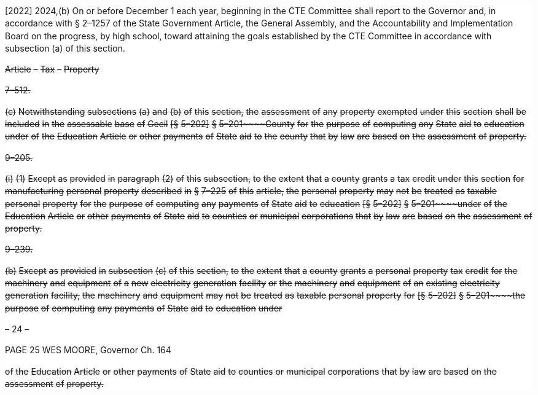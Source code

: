 [2022] 2024,(b) On or before December 1 each year, beginning in the CTE
Committee shall report to the Governor and, in accordance with § 2–1257 of the State
Government Article, the General Assembly, and the Accountability and Implementation
Board on the progress, by high school, toward attaining the goals established by the CTE
Committee in accordance with subsection (a) of this section.

~~Article~~ ~~–~~ ~~Tax~~ ~~–~~ ~~Property~~

~~7–512.~~

~~(c)~~ ~~Notwithstanding~~ ~~subsections~~ ~~(a)~~ ~~and~~ ~~(b)~~ ~~of~~ ~~this~~ ~~section,~~ ~~the~~ ~~assessment~~ ~~of~~ ~~any~~
~~property~~ ~~exempted~~ ~~under~~ ~~this~~ ~~section~~ ~~shall~~ ~~be~~ ~~included~~ ~~in~~ ~~the~~ ~~assessable~~ ~~base~~ ~~of~~ ~~Cecil~~
~~[§~~ ~~5–202]~~ ~~§~~ ~~5–201~~~~County~~ ~~for~~ ~~the~~ ~~purpose~~ ~~of~~ ~~computing~~ ~~any~~ ~~State~~ ~~aid~~ ~~to~~ ~~education~~ ~~under~~
~~of~~ ~~the~~ ~~Education~~ ~~Article~~ ~~or~~ ~~other~~ ~~payments~~ ~~of~~ ~~State~~ ~~aid~~ ~~to~~ ~~the~~ ~~county~~ ~~that~~ ~~by~~ ~~law~~ ~~are~~ ~~based~~
~~on~~ ~~the~~ ~~assessment~~ ~~of~~ ~~property.~~

~~9–205.~~

~~(i)~~ ~~(1)~~ ~~Except~~ ~~as~~ ~~provided~~ ~~in~~ ~~paragraph~~ ~~(2)~~ ~~of~~ ~~this~~ ~~subsection,~~ ~~to~~ ~~the~~ ~~extent~~
~~that~~ ~~a~~ ~~county~~ ~~grants~~ ~~a~~ ~~tax~~ ~~credit~~ ~~under~~ ~~this~~ ~~section~~ ~~for~~ ~~manufacturing~~ ~~personal~~ ~~property~~
~~described~~ ~~in~~ ~~§~~ ~~7–225~~ ~~of~~ ~~this~~ ~~article,~~ ~~the~~ ~~personal~~ ~~property~~ ~~may~~ ~~not~~ ~~be~~ ~~treated~~ ~~as~~ ~~taxable~~
~~personal~~ ~~property~~ ~~for~~ ~~the~~ ~~purpose~~ ~~of~~ ~~computing~~ ~~any~~ ~~payments~~ ~~of~~ ~~State~~ ~~aid~~ ~~to~~ ~~education~~
~~[§~~ ~~5–202]~~ ~~§~~ ~~5–201~~~~under~~ ~~of~~ ~~the~~ ~~Education~~ ~~Article~~ ~~or~~ ~~other~~ ~~payments~~ ~~of~~ ~~State~~ ~~aid~~ ~~to~~ ~~counties~~
~~or~~ ~~municipal~~ ~~corporations~~ ~~that~~ ~~by~~ ~~law~~ ~~are~~ ~~based~~ ~~on~~ ~~the~~ ~~assessment~~ ~~of~~ ~~property.~~

~~9–239.~~

~~(b)~~ ~~Except~~ ~~as~~ ~~provided~~ ~~in~~ ~~subsection~~ ~~(c)~~ ~~of~~ ~~this~~ ~~section,~~ ~~to~~ ~~the~~ ~~extent~~ ~~that~~ ~~a~~ ~~county~~
~~grants~~ ~~a~~ ~~personal~~ ~~property~~ ~~tax~~ ~~credit~~ ~~for~~ ~~the~~ ~~machinery~~ ~~and~~ ~~equipment~~ ~~of~~ ~~a~~ ~~new~~ ~~electricity~~
~~generation~~ ~~facility~~ ~~or~~ ~~the~~ ~~machinery~~ ~~and~~ ~~equipment~~ ~~of~~ ~~an~~ ~~existing~~ ~~electricity~~ ~~generation~~
~~facility,~~ ~~the~~ ~~machinery~~ ~~and~~ ~~equipment~~ ~~may~~ ~~not~~ ~~be~~ ~~treated~~ ~~as~~ ~~taxable~~ ~~personal~~ ~~property~~ ~~for~~
~~[§~~ ~~5–202]~~ ~~§~~ ~~5–201~~~~the~~ ~~purpose~~ ~~of~~ ~~computing~~ ~~any~~ ~~payments~~ ~~of~~ ~~State~~ ~~aid~~ ~~to~~ ~~education~~ ~~under~~

– 24 –

PAGE 25
WES MOORE, Governor Ch. 164

~~of~~ ~~the~~ ~~Education~~ ~~Article~~ ~~or~~ ~~other~~ ~~payments~~ ~~of~~ ~~State~~ ~~aid~~ ~~to~~ ~~counties~~ ~~or~~ ~~municipal~~
~~corporations~~ ~~that~~ ~~by~~ ~~law~~ ~~are~~ ~~based~~ ~~on~~ ~~the~~ ~~assessment~~ ~~of~~ ~~property.~~
